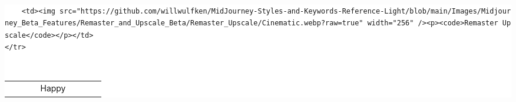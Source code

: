 		<td><img src="https://github.com/willwulfken/MidJourney-Styles-and-Keywords-Reference-Light/blob/main/Images/Midjourney_Beta_Features/Remaster_and_Upscale_Beta/Remaster_Upscale/Cinematic.webp?raw=true" width="256" /><p><code>Remaster Upscale</code></p></td>
	</tr>
</table>

<br>

<table>
	<tr align=center valign=middle>
		<td width=150 rowspan=2>Happy</td>